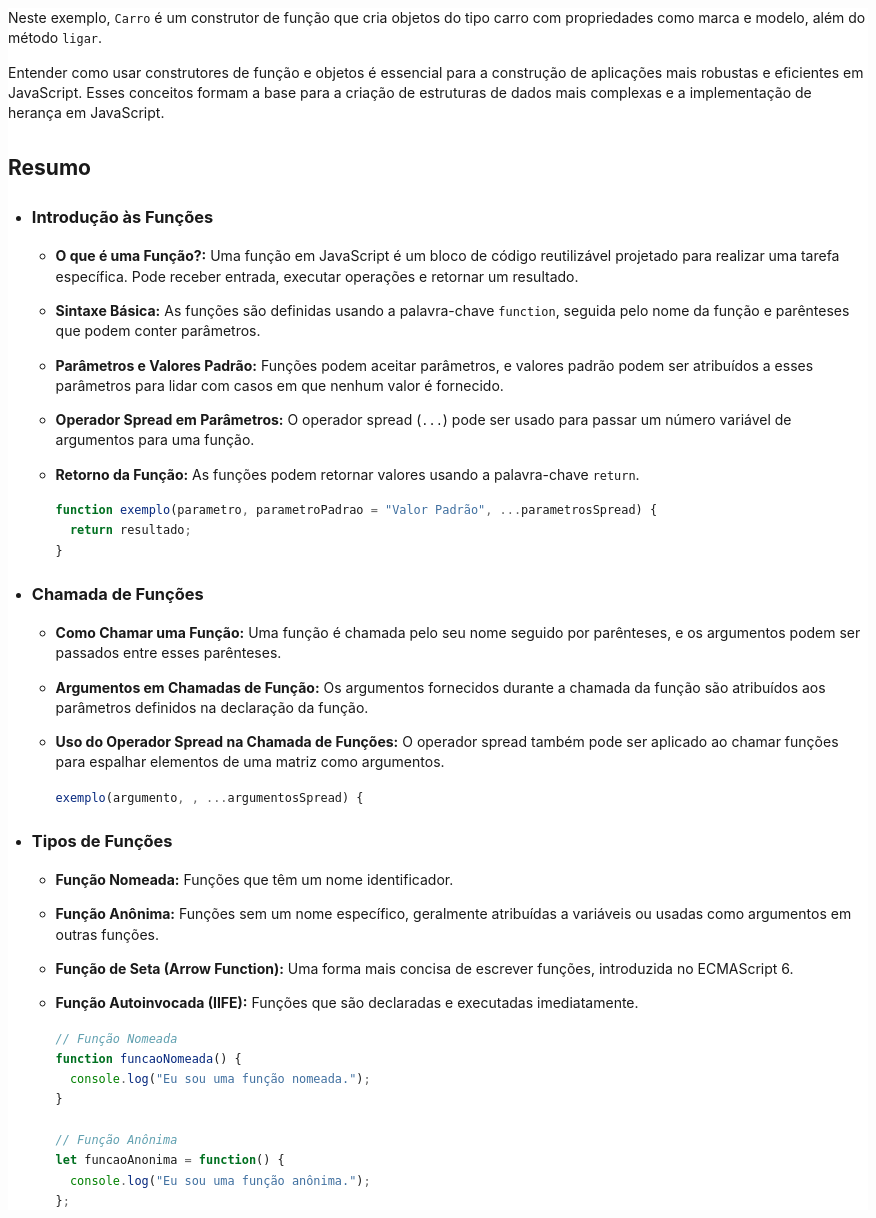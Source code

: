   Neste exemplo, `Carro` é um construtor de função que cria objetos do tipo carro com propriedades como marca e modelo, além do método `ligar`.

  Entender como usar construtores de função e objetos é essencial para a construção de aplicações mais robustas e eficientes em JavaScript. Esses conceitos formam a base para a criação de estruturas de dados mais complexas e a implementação de herança em JavaScript.

## Resumo
- ### Introdução às Funções
  - **O que é uma Função?:** Uma função em JavaScript é um bloco de código reutilizável projetado para realizar uma tarefa específica. Pode receber entrada, executar operações e retornar um resultado. 
  - **Sintaxe Básica:** As funções são definidas usando a palavra-chave `function`, seguida pelo nome da função e parênteses que podem conter parâmetros.
  - **Parâmetros e Valores Padrão:** Funções podem aceitar parâmetros, e valores padrão podem ser atribuídos a esses parâmetros para lidar com casos em que nenhum valor é fornecido.
  - **Operador Spread em Parâmetros:** O operador spread (`...`) pode ser usado para passar um número variável de argumentos para uma função.
  - **Retorno da Função:** As funções podem retornar valores usando a palavra-chave `return`.

    ```javascript
    function exemplo(parametro, parametroPadrao = "Valor Padrão", ...parametrosSpread) {
      return resultado;
    }
    ```

- ### Chamada de Funções
  - **Como Chamar uma Função:** Uma função é chamada pelo seu nome seguido por parênteses, e os argumentos podem ser passados entre esses parênteses.
  - **Argumentos em Chamadas de Função:** Os argumentos fornecidos durante a chamada da função são atribuídos aos parâmetros definidos na declaração da função.
  - **Uso do Operador Spread na Chamada de Funções:** O operador spread também pode ser aplicado ao chamar funções para espalhar elementos de uma matriz como argumentos.

    ```javascript
    exemplo(argumento, , ...argumentosSpread) {
    ```

- ### Tipos de Funções
  - **Função Nomeada:** Funções que têm um nome identificador.
  - **Função Anônima:** Funções sem um nome específico, geralmente atribuídas a variáveis ou usadas como argumentos em outras funções.
  - **Função de Seta (Arrow Function):** Uma forma mais concisa de escrever funções, introduzida no ECMAScript 6.
  - **Função Autoinvocada (IIFE):** Funções que são declaradas e executadas imediatamente.

    ```javascript
    // Função Nomeada
    function funcaoNomeada() {
      console.log("Eu sou uma função nomeada.");
    }

    // Função Anônima
    let funcaoAnonima = function() {
      console.log("Eu sou uma função anônima.");
    };
